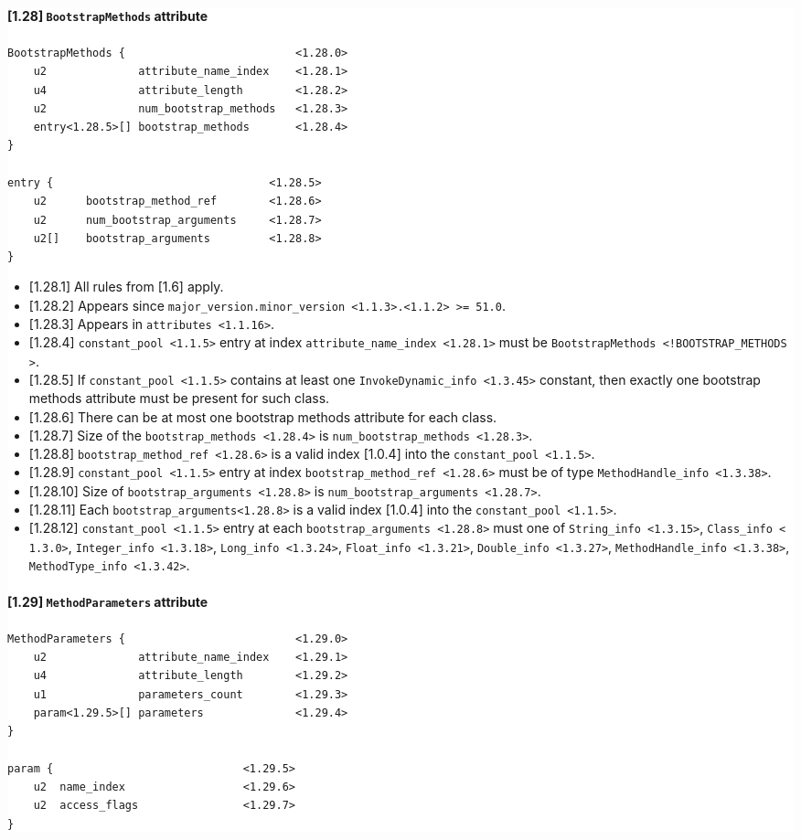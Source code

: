 
#### [1.28] `BootstrapMethods` attribute

```
BootstrapMethods {                          <1.28.0>
    u2              attribute_name_index    <1.28.1>
    u4              attribute_length        <1.28.2>
    u2              num_bootstrap_methods   <1.28.3>
    entry<1.28.5>[] bootstrap_methods       <1.28.4>
}

entry {                                 <1.28.5>
    u2      bootstrap_method_ref        <1.28.6>
    u2      num_bootstrap_arguments     <1.28.7>
    u2[]    bootstrap_arguments         <1.28.8>
}
```

 - [1.28.1] All rules from [1.6] apply.
 - [1.28.2] Appears since `major_version.minor_version <1.1.3>.<1.1.2> >= 51.0`.
 - [1.28.3] Appears in `attributes <1.1.16>`.
 - [1.28.4] `constant_pool <1.1.5>` entry at index `attribute_name_index <1.28.1>` must be `BootstrapMethods <!BOOTSTRAP_METHODS>`.
 - [1.28.5] If `constant_pool <1.1.5>` contains at least one `InvokeDynamic_info <1.3.45>` constant, then exactly one bootstrap methods attribute must be present for such class.
 - [1.28.6] There can be at most one bootstrap methods attribute for each class.
 - [1.28.7] Size of the `bootstrap_methods <1.28.4>` is `num_bootstrap_methods <1.28.3>`.
 - [1.28.8] `bootstrap_method_ref <1.28.6>` is a valid index [1.0.4] into the `constant_pool <1.1.5>`.
 - [1.28.9] `constant_pool <1.1.5>` entry at index `bootstrap_method_ref <1.28.6>` must be of type `MethodHandle_info <1.3.38>`.
 - [1.28.10] Size of `bootstrap_arguments <1.28.8>` is `num_bootstrap_arguments <1.28.7>`.
 - [1.28.11] Each `bootstrap_arguments<1.28.8>` is a valid index [1.0.4] into the `constant_pool <1.1.5>`.
 - [1.28.12] `constant_pool <1.1.5>` entry at each `bootstrap_arguments <1.28.8>` must one of `String_info <1.3.15>`, `Class_info <1.3.0>`, `Integer_info <1.3.18>`, `Long_info <1.3.24>`, `Float_info <1.3.21>`, `Double_info <1.3.27>`, `MethodHandle_info <1.3.38>`, `MethodType_info <1.3.42>`. 

#### [1.29] `MethodParameters` attribute

```
MethodParameters {                          <1.29.0>
    u2              attribute_name_index    <1.29.1>
    u4              attribute_length        <1.29.2>
    u1              parameters_count        <1.29.3>
    param<1.29.5>[] parameters              <1.29.4>
}

param {                             <1.29.5>
    u2  name_index                  <1.29.6>
    u2  access_flags                <1.29.7>
}
```
